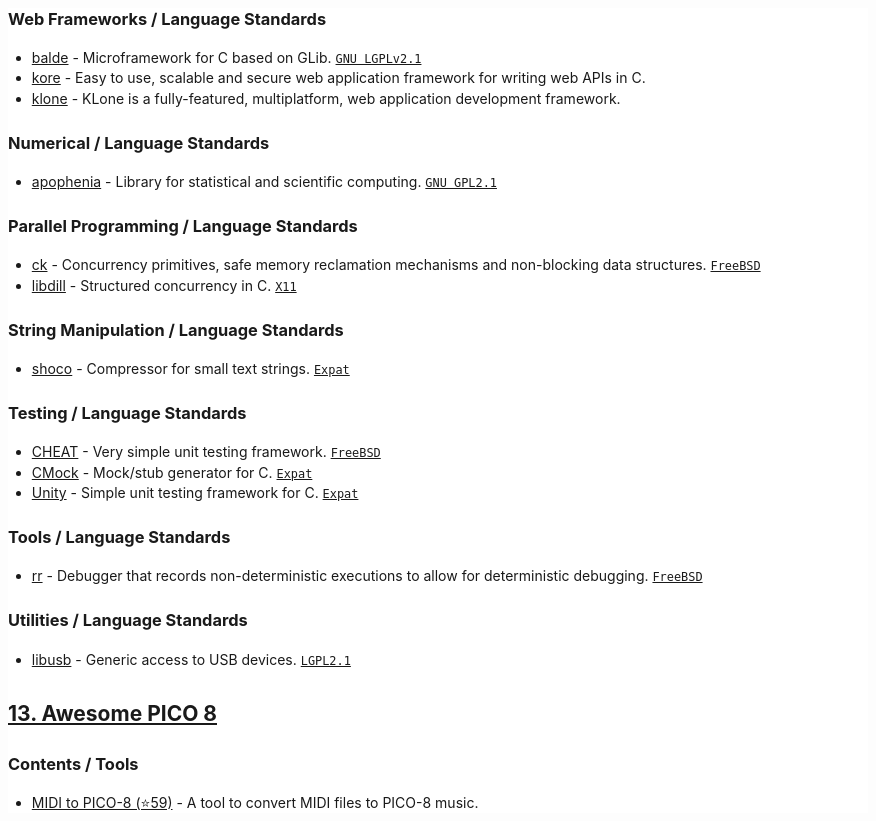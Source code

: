 ### Web Frameworks / Language Standards

*   [balde](https://balde.rgm.io/) - Microframework for C based on GLib. [`GNU LGPLv2.1`](http://www.gnu.org/licenses/old-licenses/lgpl-2.1.html)
*   [kore](https://kore.io/) - Easy to use, scalable and secure web application framework for writing web APIs in C.
*   [klone](http://www.koanlogic.com/klone/) - KLone is a fully-featured, multiplatform, web application development framework.

### Numerical / Language Standards

*   [apophenia](http://apophenia.info/) - Library for statistical and scientific computing. [`GNU GPL2.1`](http://www.gnu.org/licenses/old-licenses/gpl-2.0.html)

### Parallel Programming / Language Standards

*   [ck](http://concurrencykit.org/) - Concurrency primitives, safe memory reclamation mechanisms and non-blocking data structures. [`FreeBSD`](https://directory.fsf.org/wiki?title=License:FreeBSD)
*   [libdill](http://libdill.org/) - Structured concurrency in C. [`X11`](https://directory.fsf.org/wiki/License:X11)

### String Manipulation / Language Standards

*   [shoco](http://ed-von-schleck.github.io/shoco/) - Compressor for small text strings. [`Expat`](https://directory.fsf.org/wiki/License:Expat)

### Testing / Language Standards

*   [CHEAT](http://users.jyu.fi/\~sapekiis/cheat/) - Very simple unit testing framework. [`FreeBSD`](https://directory.fsf.org/wiki?title=License:FreeBSD)
*   [CMock](http://www.throwtheswitch.org/) - Mock/stub generator for C. [`Expat`](https://directory.fsf.org/wiki/License:Expat)
*   [Unity](http://www.throwtheswitch.org/) - Simple unit testing framework for C. [`Expat`](https://directory.fsf.org/wiki/License:Expat)

### Tools / Language Standards

*   [rr](https://rr-project.org/) - Debugger that records non-deterministic executions to allow for deterministic debugging. [`FreeBSD`](https://directory.fsf.org/wiki?title=License:FreeBSD)

### Utilities / Language Standards

*   [libusb](https://libusb.info/) - Generic access to USB devices. [`LGPL2.1`](https://github.com/libusb/libusb/blob/master/COPYING)

## [13. Awesome PICO 8](/content/pico-8/awesome-PICO-8/week/README.md)

### Contents / Tools

*   [MIDI to PICO-8 (⭐59)](https://github.com/andmatand/midi-to-pico8) - A tool to convert MIDI files to PICO-8 music.
